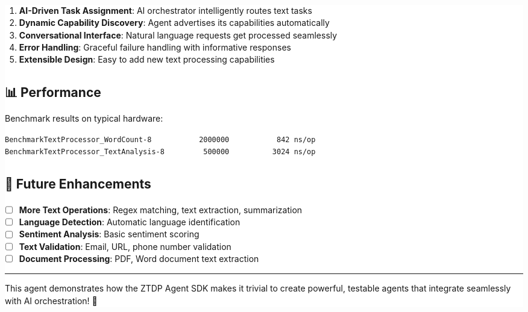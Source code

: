 1. **AI-Driven Task Assignment**: AI orchestrator intelligently routes text tasks
2. **Dynamic Capability Discovery**: Agent advertises its capabilities automatically
3. **Conversational Interface**: Natural language requests get processed seamlessly
4. **Error Handling**: Graceful failure handling with informative responses
5. **Extensible Design**: Easy to add new text processing capabilities

## 📊 **Performance**

Benchmark results on typical hardware:
```
BenchmarkTextProcessor_WordCount-8      	 2000000	       842 ns/op
BenchmarkTextProcessor_TextAnalysis-8   	  500000	      3024 ns/op
```

## 🔮 **Future Enhancements**

- [ ] **More Text Operations**: Regex matching, text extraction, summarization
- [ ] **Language Detection**: Automatic language identification
- [ ] **Sentiment Analysis**: Basic sentiment scoring
- [ ] **Text Validation**: Email, URL, phone number validation
- [ ] **Document Processing**: PDF, Word document text extraction

---

This agent demonstrates how the ZTDP Agent SDK makes it trivial to create powerful, testable agents that integrate seamlessly with AI orchestration! 🎉
